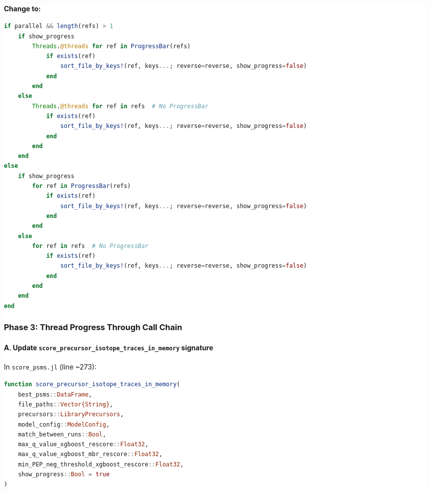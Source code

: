 **Change to:**
```julia
if parallel && length(refs) > 1
    if show_progress
        Threads.@threads for ref in ProgressBar(refs)
            if exists(ref)
                sort_file_by_keys!(ref, keys...; reverse=reverse, show_progress=false)
            end
        end
    else
        Threads.@threads for ref in refs  # No ProgressBar
            if exists(ref)
                sort_file_by_keys!(ref, keys...; reverse=reverse, show_progress=false)
            end
        end
    end
else
    if show_progress
        for ref in ProgressBar(refs)
            if exists(ref)
                sort_file_by_keys!(ref, keys...; reverse=reverse, show_progress=false)
            end
        end
    else
        for ref in refs  # No ProgressBar
            if exists(ref)
                sort_file_by_keys!(ref, keys...; reverse=reverse, show_progress=false)
            end
        end
    end
end
```

### Phase 3: Thread Progress Through Call Chain

#### A. Update `score_precursor_isotope_traces_in_memory` signature
In `score_psms.jl` (line ~273):
```julia
function score_precursor_isotope_traces_in_memory(
    best_psms::DataFrame,
    file_paths::Vector{String},
    precursors::LibraryPrecursors,
    model_config::ModelConfig,
    match_between_runs::Bool,
    max_q_value_xgboost_rescore::Float32,
    max_q_value_xgboost_mbr_rescore::Float32,
    min_PEP_neg_threshold_xgboost_rescore::Float32,
    show_progress::Bool = true
)
```
